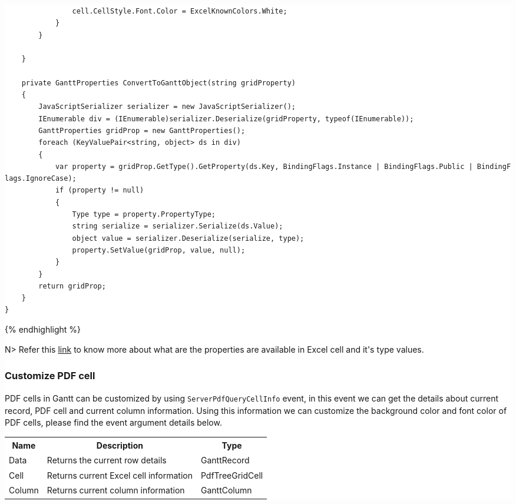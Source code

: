                     cell.CellStyle.Font.Color = ExcelKnownColors.White;
                }
            }

        }

        private GanttProperties ConvertToGanttObject(string gridProperty)
        {
            JavaScriptSerializer serializer = new JavaScriptSerializer();
            IEnumerable div = (IEnumerable)serializer.Deserialize(gridProperty, typeof(IEnumerable));
            GanttProperties gridProp = new GanttProperties();
            foreach (KeyValuePair<string, object> ds in div)
            {
                var property = gridProp.GetType().GetProperty(ds.Key, BindingFlags.Instance | BindingFlags.Public | BindingFlags.IgnoreCase);
                if (property != null)
                {
                    Type type = property.PropertyType;
                    string serialize = serializer.Serialize(ds.Value);
                    object value = serializer.Deserialize(serialize, type);
                    property.SetValue(gridProp, value, null);
                }
            }
            return gridProp;
        }
    }

{% endhighlight %}

N> Refer this [link](https://help.syncfusion.com/cr/cref_files/aspnetmvc/xlsio/Syncfusion.XlsIO.Base~Syncfusion.XlsIO.IExtendedFormat_members.html) to know more about what are the properties are available in Excel cell and it's type values.

### Customize PDF cell

PDF cells in Gantt can be customized by using `ServerPdfQueryCellInfo` event, in this event we can get the details about current record, PDF cell and current column information. Using this information we can customize the background color and font color of PDF cells, please find the event argument details below.

<table>
<tr>
<th>Name</th><th>Description</th><th>Type</th>
</tr>
<tr>
<td>Data</td><td>Returns the current row details </td><td>GanttRecord</td>
</tr>
<td>Cell</td><td>Returns current Excel cell information</td><td>PdfTreeGridCell</td>
</tr>
<tr>
<td>Column</td><td>Returns current column information</td><td>GanttColumn</td>
</tr>
</table>
